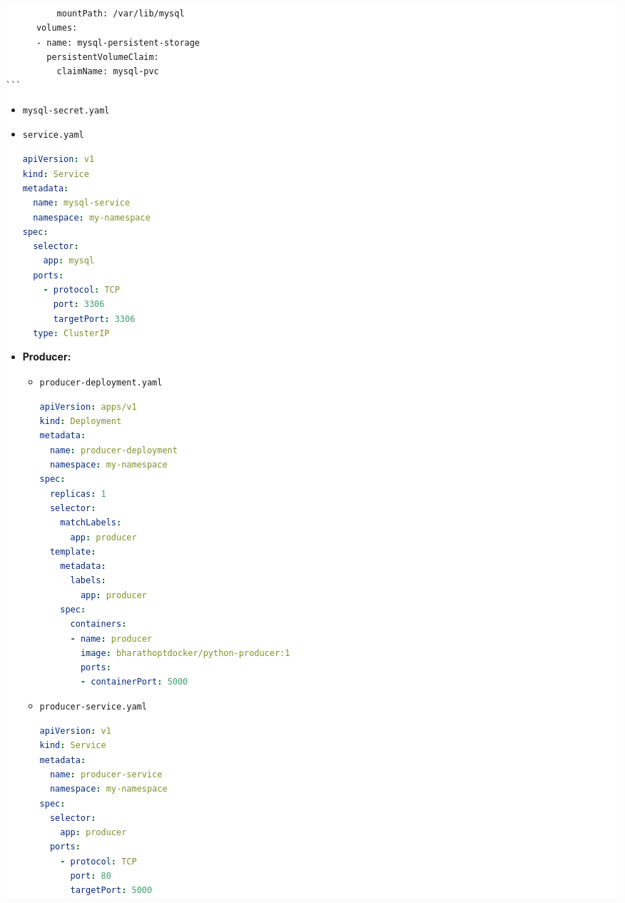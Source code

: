               mountPath: /var/lib/mysql
          volumes:
          - name: mysql-persistent-storage
            persistentVolumeClaim:
              claimName: mysql-pvc
    ```

  - `mysql-secret.yaml`

  - `service.yaml`
    ```yaml
    apiVersion: v1
    kind: Service
    metadata:
      name: mysql-service
      namespace: my-namespace
    spec:
      selector:
        app: mysql
      ports:
        - protocol: TCP
          port: 3306
          targetPort: 3306
      type: ClusterIP
    ```

- **Producer:**
  - `producer-deployment.yaml`
    ```yaml
    apiVersion: apps/v1
    kind: Deployment
    metadata:
      name: producer-deployment
      namespace: my-namespace
    spec:
      replicas: 1
      selector:
        matchLabels:
          app: producer
      template:
        metadata:
          labels:
            app: producer
        spec:
          containers:
          - name: producer
            image: bharathoptdocker/python-producer:1
            ports:
            - containerPort: 5000
    ```

  - `producer-service.yaml`
    ```yaml
    apiVersion: v1
    kind: Service
    metadata:
      name: producer-service
      namespace: my-namespace
    spec:
      selector:
        app: producer
      ports:
        - protocol: TCP
          port: 80
          targetPort: 5000